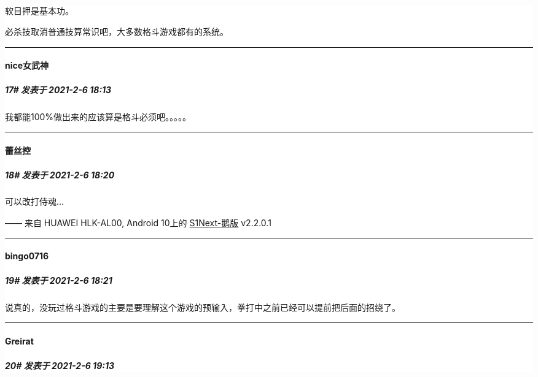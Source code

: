 

软目押是基本功。

必杀技取消普通技算常识吧，大多数格斗游戏都有的系统。







*****

####  nice女武神  
##### 17#       发表于 2021-2-6 18:13




我都能100%做出来的应该算是格斗必须吧。。。。。







*****

####  蕾丝控  
##### 18#       发表于 2021-2-6 18:20




可以改打侍魂…

—— 来自 HUAWEI HLK-AL00, Android 10上的 [S1Next-鹅版](https://github.com/ykrank/S1-Next/releases) v2.2.0.1







*****

####  bingo0716  
##### 19#       发表于 2021-2-6 18:21




说真的，没玩过格斗游戏的主要是要理解这个游戏的预输入，拳打中之前已经可以提前把后面的招绕了。







*****

####  Greirat  
##### 20#       发表于 2021-2-6 19:13


